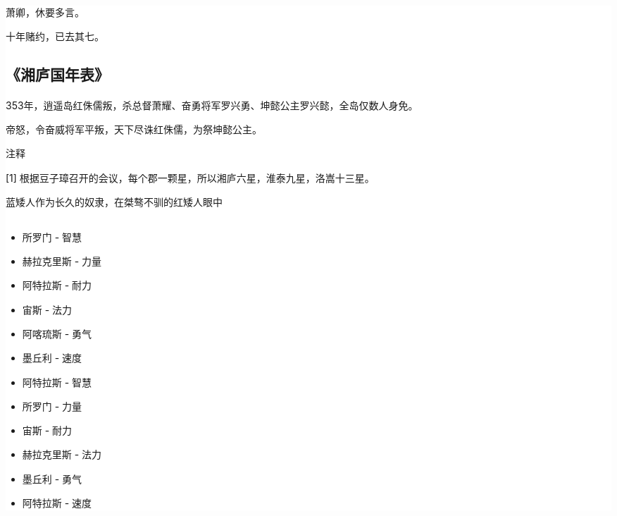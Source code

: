 萧卿，休要多言。

十年赌约，已去其七。

## 《湘庐国年表》

353年，逍遥岛红侏儒叛，杀总督萧耀、奋勇将军罗兴勇、坤懿公主罗兴懿，全岛仅数人身免。

帝怒，令奋威将军平叛，天下尽诛红侏儒，为祭坤懿公主。


注释

[1] 根据豆子璋召开的会议，每个郡一颗星，所以湘庐六星，淮泰九星，洛嵩十三星。

蓝矮人作为长久的奴隶，在桀骜不驯的红矮人眼中

##

+ 所罗门 - 智慧
+ 赫拉克里斯 - 力量
+ 阿特拉斯 - 耐力
+ 宙斯 - 法力
+ 阿喀琉斯 - 勇气
+ 墨丘利 - 速度

+ 阿特拉斯 - 智慧
+ 所罗门 - 力量
+ 宙斯 - 耐力
+ 赫拉克里斯 - 法力
+ 墨丘利 - 勇气
+ 阿特拉斯 - 速度